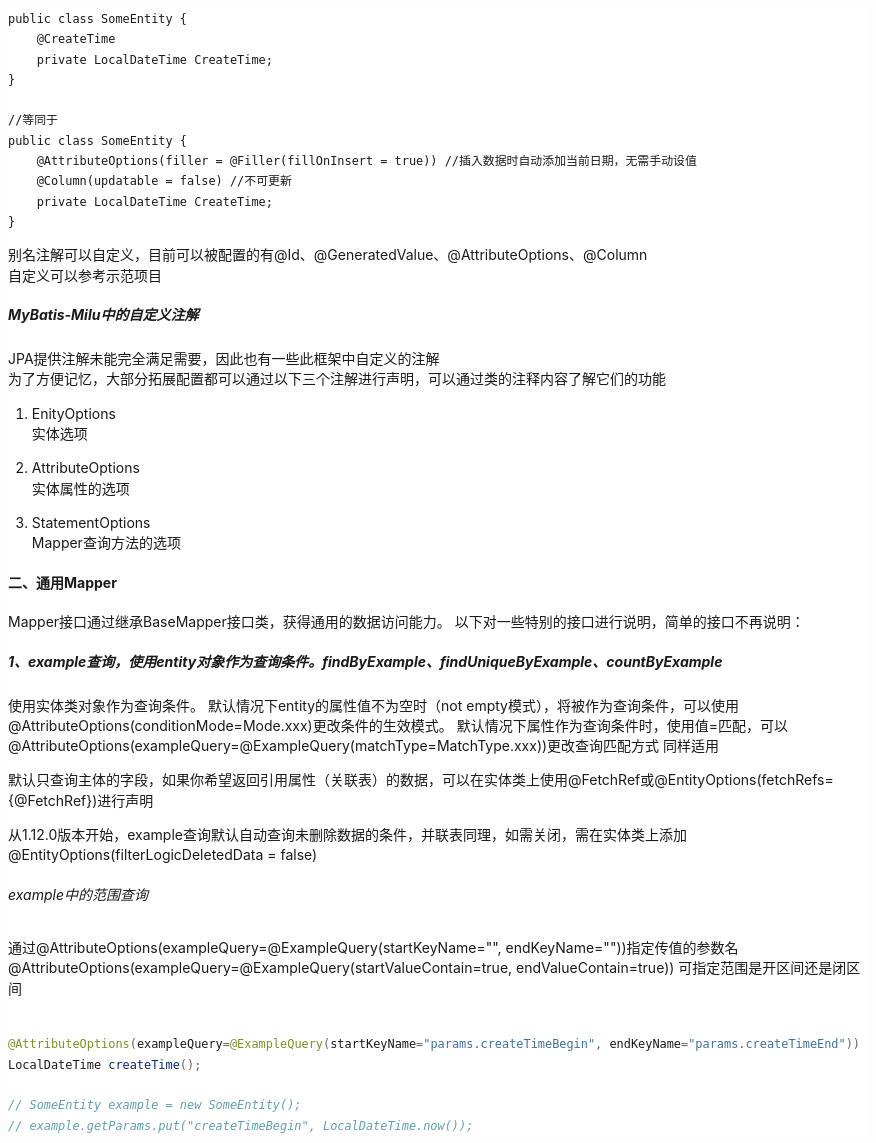 ```
public class SomeEntity {
	@CreateTime
	private LocalDateTime CreateTime;
}

//等同于
public class SomeEntity {
	@AttributeOptions(filler = @Filler(fillOnInsert = true)) //插入数据时自动添加当前日期，无需手动设值
	@Column(updatable = false) //不可更新
	private LocalDateTime CreateTime;
}

```
别名注解可以自定义，目前可以被配置的有@Id、@GeneratedValue、@AttributeOptions、@Column  
自定义可以参考示范项目

##### MyBatis-Milu中的自定义注解
JPA提供注解未能完全满足需要，因此也有一些此框架中自定义的注解  
为了方便记忆，大部分拓展配置都可以通过以下三个注解进行声明，可以通过类的注释内容了解它们的功能

1. EnityOptions  
实体选项  

2. AttributeOptions  
实体属性的选项

3. StatementOptions  
Mapper查询方法的选项

#### 二、通用Mapper

Mapper接口通过继承BaseMapper接口类，获得通用的数据访问能力。
以下对一些特别的接口进行说明，简单的接口不再说明：

##### 1、example查询，使用entity对象作为查询条件。findByExample、findUniqueByExample、countByExample

使用实体类对象作为查询条件。
默认情况下entity的属性值不为空时（not empty模式），将被作为查询条件，可以使用@AttributeOptions(conditionMode=Mode.xxx)更改条件的生效模式。
默认情况下属性作为查询条件时，使用值=匹配，可以@AttributeOptions(exampleQuery=@ExampleQuery(matchType=MatchType.xxx))更改查询匹配方式
同样适用

默认只查询主体的字段，如果你希望返回引用属性（关联表）的数据，可以在实体类上使用@FetchRef或@EntityOptions(fetchRefs={@FetchRef})进行声明

从1.12.0版本开始，example查询默认自动查询未删除数据的条件，并联表同理，如需关闭，需在实体类上添加@EntityOptions(filterLogicDeletedData = false)

###### example中的范围查询

通过@AttributeOptions(exampleQuery=@ExampleQuery(startKeyName="", endKeyName=""))指定传值的参数名  
@AttributeOptions(exampleQuery=@ExampleQuery(startValueContain=true, endValueContain=true)) 可指定范围是开区间还是闭区间

```java

@AttributeOptions(exampleQuery=@ExampleQuery(startKeyName="params.createTimeBegin", endKeyName="params.createTimeEnd"))
LocalDateTime createTime();

// SomeEntity example = new SomeEntity();
// example.getParams.put("createTimeBegin", LocalDateTime.now());

```

